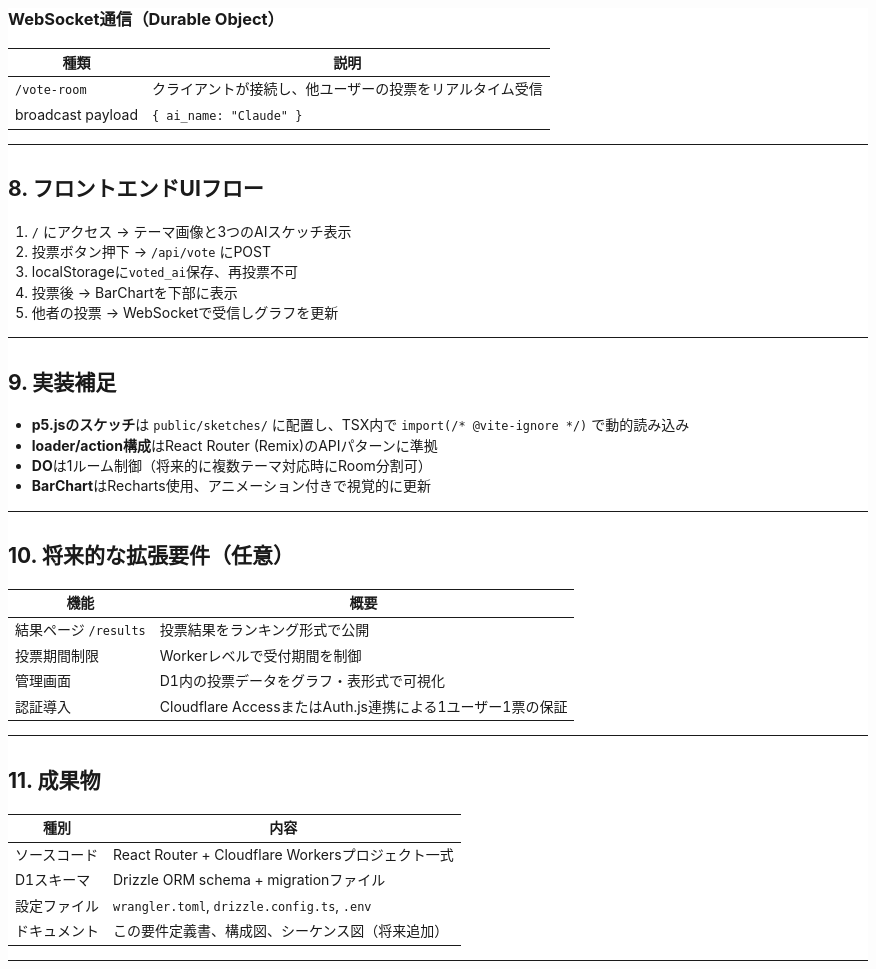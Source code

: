 ### WebSocket通信（Durable Object）

| 種類                | 説明                           |
| ----------------- | ---------------------------- |
| `/vote-room`      | クライアントが接続し、他ユーザーの投票をリアルタイム受信 |
| broadcast payload | `{ ai_name: "Claude" }`      |

---

## 8. フロントエンドUIフロー

1. `/` にアクセス → テーマ画像と3つのAIスケッチ表示
2. 投票ボタン押下 → `/api/vote` にPOST
3. localStorageに`voted_ai`保存、再投票不可
4. 投票後 → BarChartを下部に表示
5. 他者の投票 → WebSocketで受信しグラフを更新

---

## 9. 実装補足

* **p5.jsのスケッチ**は `public/sketches/` に配置し、TSX内で `import(/* @vite-ignore */)` で動的読み込み
* **loader/action構成**はReact Router (Remix)のAPIパターンに準拠
* **DO**は1ルーム制御（将来的に複数テーマ対応時にRoom分割可）
* **BarChart**はRecharts使用、アニメーション付きで視覚的に更新

---

## 10. 将来的な拡張要件（任意）

| 機能               | 概要                                         |
| ---------------- | ------------------------------------------ |
| 結果ページ `/results` | 投票結果をランキング形式で公開                            |
| 投票期間制限           | Workerレベルで受付期間を制御                          |
| 管理画面             | D1内の投票データをグラフ・表形式で可視化                      |
| 認証導入             | Cloudflare AccessまたはAuth.js連携による1ユーザー1票の保証 |

---

## 11. 成果物

| 種別     | 内容                                           |
| ------ | -------------------------------------------- |
| ソースコード | React Router + Cloudflare Workersプロジェクト一式    |
| D1スキーマ | Drizzle ORM schema + migrationファイル           |
| 設定ファイル | `wrangler.toml`, `drizzle.config.ts`, `.env` |
| ドキュメント | この要件定義書、構成図、シーケンス図（将来追加）                     |

---